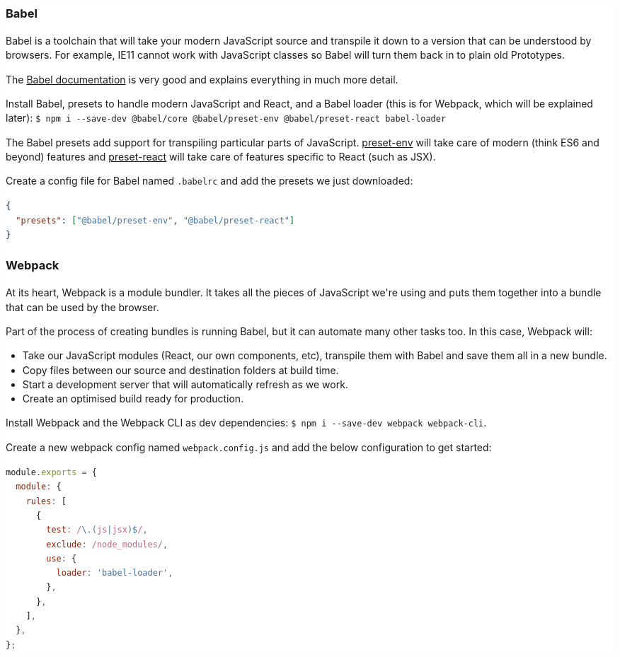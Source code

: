 <h3 id="babel">Babel</h3>

Babel is a toolchain that will take your modern JavaScript source and transpile it down to a version that can be understood by browsers. For example, IE11 cannot work with JavaScript classes so Babel will turn them back in to plain old Prototypes.

The [Babel documentation](https://babeljs.io/docs/en/) is very good and explains everything in much more detail.

Install Babel, presets to handle modern JavaScript and React, and a Babel loader (this is for Webpack, which will be explained later): `$ npm i --save-dev @babel/core @babel/preset-env @babel/preset-react babel-loader`

The Babel presets add support for transpiling particular parts of JavaScript. [preset-env](https://babeljs.io/docs/en/babel-preset-env) will take care of modern (think ES6 and beyond) features and [preset-react](https://babeljs.io/docs/en/babel-preset-react) will take care of features specific to React (such as JSX).

Create a config file for Babel named `.babelrc` and add the presets we just downloaded:

```json
{
  "presets": ["@babel/preset-env", "@babel/preset-react"]
}
```

<h3 id="webpack">Webpack</h3>

At its heart, Webpack is a module bundler. It takes all the pieces of JavaScript we're using and puts them together into a bundle that can be used by the browser.

Part of the process of creating bundles is running Babel, but it can automate many other tasks too. In this case, Webpack will:

- Take our JavaScript modules (React, our own components, etc), transpile them with Babel and save them all in a new bundle.
- Copy files between our source and destination folders at build time.
- Start a development server that will automatically refresh as we work.
- Create an optimised build ready for production.

Install Webpack and the Webpack CLI as dev dependencies: `$ npm i --save-dev webpack webpack-cli`.

Create a new webpack config named `webpack.config.js` and add the below configuration to get started:

```javascript
module.exports = {
  module: {
    rules: [
      {
        test: /\.(js|jsx)$/,
        exclude: /node_modules/,
        use: {
          loader: 'babel-loader',
        },
      },
    ],
  },
};
```

